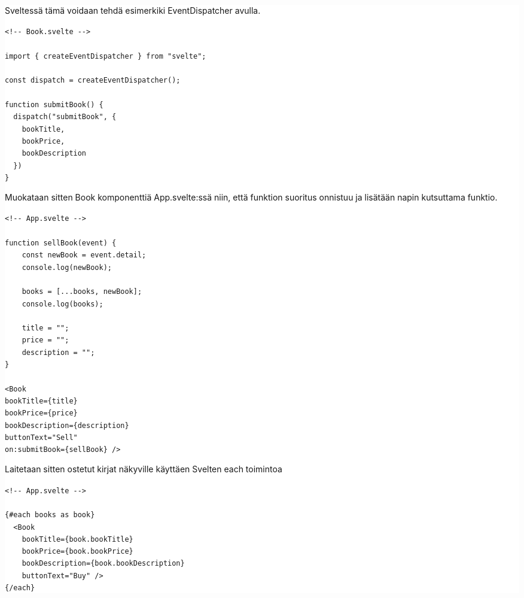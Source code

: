 Sveltessä tämä voidaan tehdä esimerkiki EventDispatcher avulla.
```
<!-- Book.svelte -->

import { createEventDispatcher } from "svelte";

const dispatch = createEventDispatcher();

function submitBook() {
  dispatch("submitBook", {
    bookTitle,
    bookPrice,
    bookDescription
  })
}
```

Muokataan sitten Book komponenttiä App.svelte:ssä niin, että funktion suoritus onnistuu ja lisätään napin kutsuttama funktio.
```
<!-- App.svelte -->

function sellBook(event) {
	const newBook = event.detail;
	console.log(newBook);

	books = [...books, newBook];
	console.log(books);

	title = "";
	price = "";
	description = "";
}

<Book
bookTitle={title}
bookPrice={price}
bookDescription={description}
buttonText="Sell"
on:submitBook={sellBook} />
```

Laitetaan sitten ostetut kirjat näkyville käyttäen Svelten each toimintoa
```
<!-- App.svelte -->

{#each books as book}
  <Book
    bookTitle={book.bookTitle}
    bookPrice={book.bookPrice}
    bookDescription={book.bookDescription}
    buttonText="Buy" />
{/each}
```
